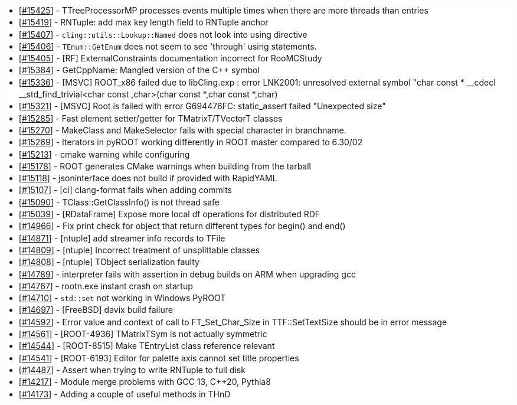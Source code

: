 * [[#15425](https://github.com/root-project/root/issues/15425)] - TTreeProcessorMP processes events multiple times when there are more threads than entries
* [[#15419](https://github.com/root-project/root/issues/15419)] - RNTuple: add max key length field to RNTuple anchor
* [[#15407](https://github.com/root-project/root/issues/15407)] - `cling::utils::Lookup::Named` does not look into using directive
* [[#15406](https://github.com/root-project/root/issues/15406)] - `TEnum::GetEnum` does not seem to see 'through' using statements.
* [[#15405](https://github.com/root-project/root/issues/15405)] - [RF] ExternalConstraints documentation incorrect for RooMCStudy
* [[#15384](https://github.com/root-project/root/issues/15384)] - GetCppName: Mangled version of the C++ symbol
* [[#15336](https://github.com/root-project/root/issues/15336)] - [MSVC] ROOT_x86 failed due to libCling.exp : error LNK2001: unresolved external symbol "char const * __cdecl __std_find_trivial<char const ,char>(char const *,char const *,char)
* [[#15321](https://github.com/root-project/root/issues/15321)] - [MSVC] Root is failed with error G694476FC: static_assert failed "Unexpected size"
* [[#15285](https://github.com/root-project/root/issues/15285)] - Fast element setter/getter for TMatrixT/TVectorT classes
* [[#15270](https://github.com/root-project/root/issues/15270)] - MakeClass and MakeSelector fails with special character in branchname.
* [[#15269](https://github.com/root-project/root/issues/15269)] - Iterators in pyROOT working differently in ROOT master compared to 6.30/02
* [[#15213](https://github.com/root-project/root/issues/15213)] - cmake warning while configuring
* [[#15178](https://github.com/root-project/root/issues/15178)] - ROOT generates CMake warnings when building from the tarball
* [[#15118](https://github.com/root-project/root/issues/15118)] - jsoninterface does not build if provided with RapidYAML
* [[#15107](https://github.com/root-project/root/issues/15107)] - [ci] clang-format fails when adding commits
* [[#15090](https://github.com/root-project/root/issues/15090)] - TClass::GetClassInfo() is not thread safe
* [[#15039](https://github.com/root-project/root/issues/15039)] - [RDataFrame] Expose more local df operations for distributed RDF
* [[#14966](https://github.com/root-project/root/issues/14966)] - Fix print check for object that return different types for begin() and end()
* [[#14871](https://github.com/root-project/root/issues/14871)] - [ntuple] add streamer info records to TFile
* [[#14809](https://github.com/root-project/root/issues/14809)] - [ntuple] Incorrect treatment of unsplittable classes
* [[#14808](https://github.com/root-project/root/issues/14808)] - [ntuple] TObject serialization faulty
* [[#14789](https://github.com/root-project/root/issues/14789)] - interpreter fails with assertion in debug builds on ARM when upgrading gcc
* [[#14767](https://github.com/root-project/root/issues/14767)] - rootn.exe instant crash on startup
* [[#14710](https://github.com/root-project/root/issues/14710)] - `std::set` not working in Windows PyROOT
* [[#14697](https://github.com/root-project/root/issues/14697)] - [FreeBSD] davix build failure
* [[#14592](https://github.com/root-project/root/issues/14592)] - Error value and context of call to FT_Set_Char_Size in TTF::SetTextSize should be in error message
* [[#14561](https://github.com/root-project/root/issues/14561)] - [ROOT-4936] TMatrixTSym is not actually symmetric
* [[#14544](https://github.com/root-project/root/issues/14544)] - [ROOT-8515] Make TEntryList class reference relevant
* [[#14541](https://github.com/root-project/root/issues/14541)] - [ROOT-6193] Editor for palette axis cannot set title properties
* [[#14487](https://github.com/root-project/root/issues/14487)] - Assert when trying to write RNTuple to full disk
* [[#14217](https://github.com/root-project/root/issues/14217)] - Module merge problems with GCC 13, C++20, Pythia8
* [[#14173](https://github.com/root-project/root/issues/14173)] - Adding a couple of useful methods in THnD